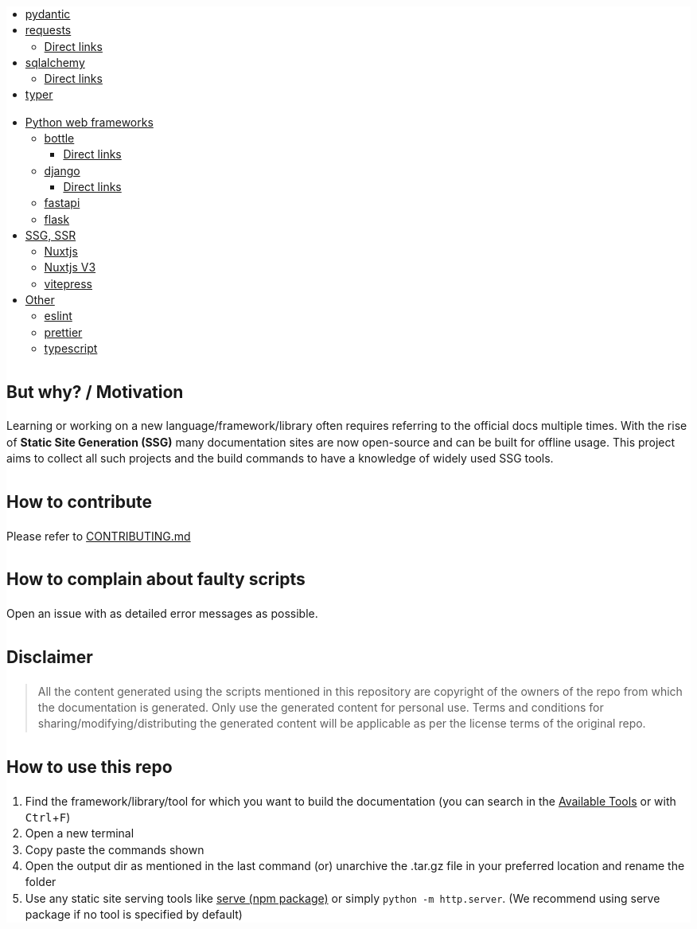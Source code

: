   * [pydantic](#pydantic)
  * [requests](#requests)
    + [Direct links](#direct-links-8)
  * [sqlalchemy](#sqlalchemy)
    + [Direct links](#direct-links-9)
  * [typer](#typer)
- [Python web frameworks](#python-web-frameworks)
  * [bottle](#bottle)
    + [Direct links](#direct-links-10)
  * [django](#django)
    + [Direct links](#direct-links-11)
  * [fastapi](#fastapi)
  * [flask](#flask)
- [SSG, SSR](#ssg-ssr)
  * [Nuxtjs](#nuxtjs)
  * [Nuxtjs V3](#nuxtjs-v3)
  * [vitepress](#vitepress)
- [Other](#other)
  * [eslint](#eslint)
  * [prettier](#prettier)
  * [typescript](#typescript)

## But why? / Motivation

Learning or working on a new language/framework/library often requires referring
to the official docs multiple times. With the rise of **Static Site Generation
(SSG)** many documentation sites are now open-source and can be built for
offline usage. This project aims to collect all such projects and the build
commands to have a knowledge of widely used SSG tools.

## How to contribute

Please refer to [CONTRIBUTING.md](CONTRIBUTING.md)

## How to complain about faulty scripts

Open an issue with as detailed error messages as possible.

## Disclaimer

> All the content generated using the scripts mentioned in this repository are
> copyright of the owners of the repo from which the documentation is generated.
> Only use the generated content for personal use. Terms and conditions for
> sharing/modifying/distributing the generated content will be applicable as per
> the license terms of the original repo.

## How to use this repo

1. Find the framework/library/tool for which you want to build the documentation
   (you can search in the [Available Tools](#available-tools) or with
   <kbd>Ctrl</kbd>+<kbd>F</kbd>)
1. Open a new terminal
1. Copy paste the commands shown
1. Open the output dir as mentioned in the last command (or) unarchive the
   .tar.gz file in your preferred location and rename the folder
1. Use any static site serving tools like
   [serve (npm package)](https://www.npmjs.com/package/serve) or simply
   `python -m http.server`. (We recommend using serve package if no tool is
   specified by default)

